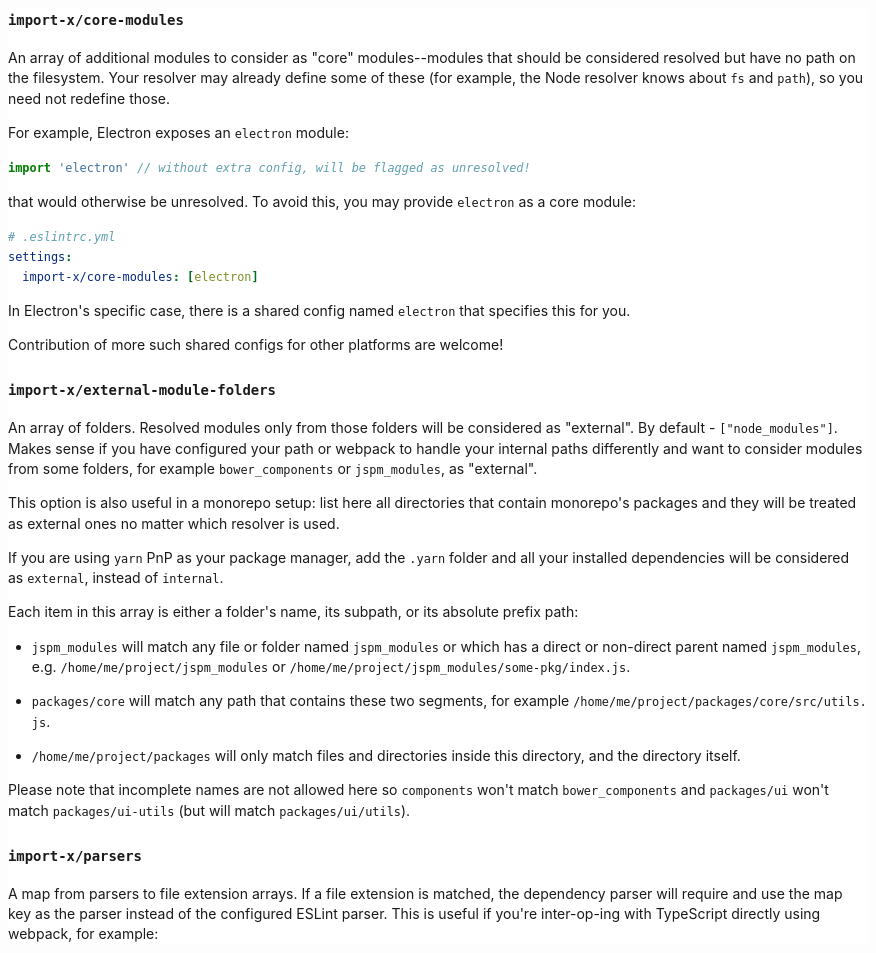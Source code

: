 ### `import-x/core-modules`

An array of additional modules to consider as "core" modules--modules that should
be considered resolved but have no path on the filesystem. Your resolver may
already define some of these (for example, the Node resolver knows about `fs` and
`path`), so you need not redefine those.

For example, Electron exposes an `electron` module:

```js
import 'electron' // without extra config, will be flagged as unresolved!
```

that would otherwise be unresolved. To avoid this, you may provide `electron` as a
core module:

```yaml
# .eslintrc.yml
settings:
  import-x/core-modules: [electron]
```

In Electron's specific case, there is a shared config named `electron`
that specifies this for you.

Contribution of more such shared configs for other platforms are welcome!

### `import-x/external-module-folders`

An array of folders. Resolved modules only from those folders will be considered as "external". By default - `["node_modules"]`. Makes sense if you have configured your path or webpack to handle your internal paths differently and want to consider modules from some folders, for example `bower_components` or `jspm_modules`, as "external".

This option is also useful in a monorepo setup: list here all directories that contain monorepo's packages and they will be treated as external ones no matter which resolver is used.

If you are using `yarn` PnP as your package manager, add the `.yarn` folder and all your installed dependencies will be considered as `external`, instead of `internal`.

Each item in this array is either a folder's name, its subpath, or its absolute prefix path:

- `jspm_modules` will match any file or folder named `jspm_modules` or which has a direct or non-direct parent named `jspm_modules`, e.g. `/home/me/project/jspm_modules` or `/home/me/project/jspm_modules/some-pkg/index.js`.

- `packages/core` will match any path that contains these two segments, for example `/home/me/project/packages/core/src/utils.js`.

- `/home/me/project/packages` will only match files and directories inside this directory, and the directory itself.

Please note that incomplete names are not allowed here so `components` won't match `bower_components` and `packages/ui` won't match `packages/ui-utils` (but will match `packages/ui/utils`).

### `import-x/parsers`

A map from parsers to file extension arrays. If a file extension is matched, the
dependency parser will require and use the map key as the parser instead of the
configured ESLint parser. This is useful if you're inter-op-ing with TypeScript
directly using webpack, for example:


[`@typescript-eslint/parser`]: https://github.com/typescript-eslint/typescript-eslint/tree/HEAD/packages/parser
[`eslint-import-resolver-typescript`]: https://github.com/import-js/eslint-import-resolver-typescript
[`eslint_d`]: https://www.npmjs.com/package/eslint_d
[`eslint-loader`]: https://www.npmjs.com/package/eslint-loader
[`resolve`]: https://www.npmjs.com/package/resolve
[`externals`]: https://webpack.github.io/docs/library-and-externals.html
[1stg.me]: https://www.1stg.me
[jounqin]: https://GitHub.com/JounQin
[mit]: http://opensource.org/licenses/MIT
[node]: https://www.npmjs.com/package/eslint-import-resolver-node
[webpack]: https://www.npmjs.com/package/eslint-import-resolver-webpack
